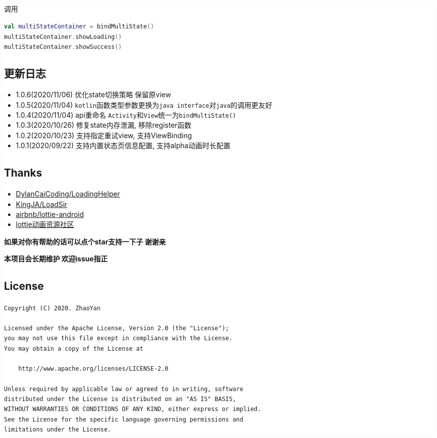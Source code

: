 调用
```kotlin
val multiStateContainer = bindMultiState()
multiStateContainer.showLoading()
multiStateContainer.showSuccess()
```
## 更新日志
- 1.0.6(2020/11/06) 优化state切换策略 保留原view
- 1.0.5(2020/11/04) `kotlin`函数类型参数更换为`java interface`对`java`的调用更友好
- 1.0.4(2020/11/04) api重命名 `Activity`和`View`统一为`bindMultiState()`
- 1.0.3(2020/10/26) 修复state内存泄漏, 移除register函数
- 1.0.2(2020/10/23) 支持指定重试view, 支持ViewBinding 
- 1.0.1(2020/09/22) 支持内置状态页信息配置, 支持alpha动画时长配置

## Thanks
- [DylanCaiCoding/LoadingHelper](https://github.com/DylanCaiCoding/LoadingHelper/) 
- [KingJA/LoadSir](https://github.com/KingJA/LoadSir)
- [airbnb/lottie-android](https://github.com/airbnb/lottie-android)
- [lottie动画资源社区](https://lottiefiles.com/featured)

**如果对你有帮助的话可以点个star支持一下子 谢谢亲**

**本项目会长期维护 欢迎issue指正**
## License
```
Copyright (C) 2020. ZhaoYan

Licensed under the Apache License, Version 2.0 (the "License");
you may not use this file except in compliance with the License.
You may obtain a copy of the License at

    http://www.apache.org/licenses/LICENSE-2.0

Unless required by applicable law or agreed to in writing, software
distributed under the License is distributed on an "AS IS" BASIS,
WITHOUT WARRANTIES OR CONDITIONS OF ANY KIND, either express or implied.
See the License for the specific language governing permissions and
limitations under the License.
```
